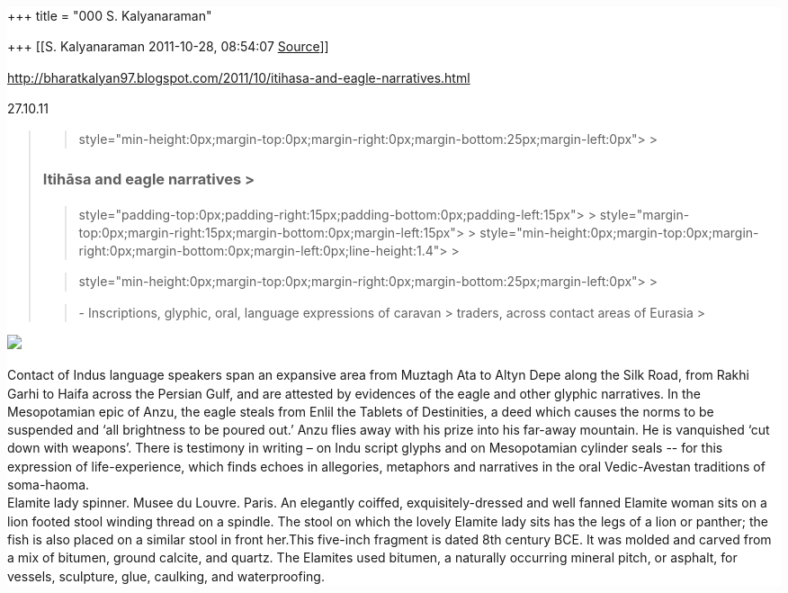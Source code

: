 +++
title = "000 S. Kalyanaraman"

+++
[[S. Kalyanaraman	2011-10-28, 08:54:07 [Source](https://groups.google.com/g/bvparishat/c/2RZPHDgL_D4)]]



<http://bharatkalyan97.blogspot.com/2011/10/itihasa-and-eagle-narratives.html>

  

27.10.11

> 
> > 
> >  style="min-height:0px;margin-top:0px;margin-right:0px;margin-bottom:25px;margin-left:0px"> >
> ### Itihāsa and eagle narratives >
> 
> > 
> > 
> > 
> >  style="padding-top:0px;padding-right:15px;padding-bottom:0px;padding-left:15px"> >
>  style="margin-top:0px;margin-right:15px;margin-bottom:0px;margin-left:15px"> >
>  style="min-height:0px;margin-top:0px;margin-right:0px;margin-bottom:0px;margin-left:0px;line-height:1.4"> >
> 
> > 
> > 
> > 
> >  style="min-height:0px;margin-top:0px;margin-right:0px;margin-bottom:25px;margin-left:0px"> >
> 
> > \- Inscriptions, glyphic, oral, language expressions of caravan > traders, across contact areas of Eurasia >
> 
> > 
> > 
> > 
> > 
> > 
> > 
> > 
> > 
> > 
> > 
> > 

[![](https://ci5.googleusercontent.com/proxy/_MmKdimIZ_-VBg9igOpx8j5RhbMFOQXYc2ov-7AhHIDY-ycAhsv6genlO-MZexsEkZJuaa9U0vZIXb7ybXYvQjVJEwE-XsQFhlRViLxMCTa9vcJgJs4puPsaOxK1tCY=s0-d-e1-ft#http://www.silkroadproject.org/Portals/0/images/lg_SilkRoadWallMap_color.jpg)](http://www.silkroadproject.org/Portals/0/images/lg_SilkRoadWallMap_color.jpg)

Contact of Indus language speakers span an expansive area from Muztagh Ata to Altyn Depe along the Silk Road, from Rakhi Garhi to Haifa across the Persian Gulf, and are attested by evidences of the eagle and other glyphic narratives. In the Mesopotamian epic of Anzu, the eagle steals from Enlil the Tablets of Destinities, a deed which causes the norms to be suspended and ‘all brightness to be poured out.’ Anzu flies away with his prize into his far-away mountain. He is vanquished ‘cut down with weapons’. There is testimony in writing – on Indu script glyphs and on Mesopotamian cylinder seals -- for this expression of life-experience, which finds echoes in allegories, metaphors and narratives in the oral Vedic-Avestan traditions of soma-haoma.  
Elamite lady spinner. Musee du Louvre. Paris. An elegantly coiffed, exquisitely-dressed and well fanned Elamite woman sits on a lion footed stool winding thread on a spindle. The stool on which the lovely Elamite lady sits has the legs of a lion or panther; the fish is also placed on a similar stool in front her.This five-inch fragment is dated 8th century BCE. It was molded and carved from a mix of bitumen, ground calcite, and quartz. The Elamites used bitumen, a naturally occurring mineral pitch, or asphalt, for vessels, sculpture, glue, caulking, and waterproofing.

